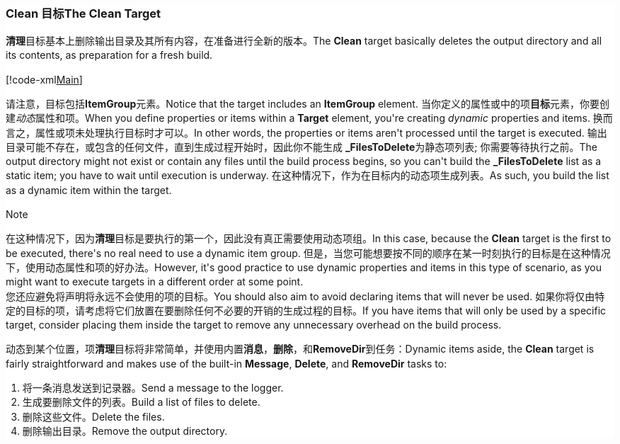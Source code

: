 ### <a name="the-clean-target"></a><span data-ttu-id="f5c98-170">Clean 目标</span><span class="sxs-lookup"><span data-stu-id="f5c98-170">The Clean Target</span></span>

<span data-ttu-id="f5c98-171">**清理**目标基本上删除输出目录及其所有内容，在准备进行全新的版本。</span><span class="sxs-lookup"><span data-stu-id="f5c98-171">The **Clean** target basically deletes the output directory and all its contents, as preparation for a fresh build.</span></span>


[!code-xml[Main](understanding-the-build-process/samples/sample7.xml)]


<span data-ttu-id="f5c98-172">请注意，目标包括**ItemGroup**元素。</span><span class="sxs-lookup"><span data-stu-id="f5c98-172">Notice that the target includes an **ItemGroup** element.</span></span> <span data-ttu-id="f5c98-173">当你定义的属性或中的项**目标**元素，你要创建*动态*属性和项。</span><span class="sxs-lookup"><span data-stu-id="f5c98-173">When you define properties or items within a **Target** element, you're creating *dynamic* properties and items.</span></span> <span data-ttu-id="f5c98-174">换而言之，属性或项未处理执行目标时才可以。</span><span class="sxs-lookup"><span data-stu-id="f5c98-174">In other words, the properties or items aren't processed until the target is executed.</span></span> <span data-ttu-id="f5c98-175">输出目录可能不存在，或包含的任何文件，直到生成过程开始时，因此你不能生成 **\_FilesToDelete**为静态项列表; 你需要等待执行之前。</span><span class="sxs-lookup"><span data-stu-id="f5c98-175">The output directory might not exist or contain any files until the build process begins, so you can't build the **\_FilesToDelete** list as a static item; you have to wait until execution is underway.</span></span> <span data-ttu-id="f5c98-176">在这种情况下，作为在目标内的动态项生成列表。</span><span class="sxs-lookup"><span data-stu-id="f5c98-176">As such, you build the list as a dynamic item within the target.</span></span>

> [!NOTE]
> <span data-ttu-id="f5c98-177">在这种情况下，因为**清理**目标是要执行的第一个，因此没有真正需要使用动态项组。</span><span class="sxs-lookup"><span data-stu-id="f5c98-177">In this case, because the **Clean** target is the first to be executed, there's no real need to use a dynamic item group.</span></span> <span data-ttu-id="f5c98-178">但是，当您可能想要按不同的顺序在某一时刻执行的目标是在这种情况下，使用动态属性和项的好办法。</span><span class="sxs-lookup"><span data-stu-id="f5c98-178">However, it's good practice to use dynamic properties and items in this type of scenario, as you might want to execute targets in a different order at some point.</span></span>  
> <span data-ttu-id="f5c98-179">您还应避免将声明将永远不会使用的项的目标。</span><span class="sxs-lookup"><span data-stu-id="f5c98-179">You should also aim to avoid declaring items that will never be used.</span></span> <span data-ttu-id="f5c98-180">如果你将仅由特定的目标的项，请考虑将它们放置在要删除任何不必要的开销的生成过程的目标。</span><span class="sxs-lookup"><span data-stu-id="f5c98-180">If you have items that will only be used by a specific target, consider placing them inside the target to remove any unnecessary overhead on the build process.</span></span>


<span data-ttu-id="f5c98-181">动态到某个位置，项**清理**目标将非常简单，并使用内置**消息**，**删除**，和**RemoveDir**到任务：</span><span class="sxs-lookup"><span data-stu-id="f5c98-181">Dynamic items aside, the **Clean** target is fairly straightforward and makes use of the built-in **Message**, **Delete**, and **RemoveDir** tasks to:</span></span>

1. <span data-ttu-id="f5c98-182">将一条消息发送到记录器。</span><span class="sxs-lookup"><span data-stu-id="f5c98-182">Send a message to the logger.</span></span>
2. <span data-ttu-id="f5c98-183">生成要删除文件的列表。</span><span class="sxs-lookup"><span data-stu-id="f5c98-183">Build a list of files to delete.</span></span>
3. <span data-ttu-id="f5c98-184">删除这些文件。</span><span class="sxs-lookup"><span data-stu-id="f5c98-184">Delete the files.</span></span>
4. <span data-ttu-id="f5c98-185">删除输出目录。</span><span class="sxs-lookup"><span data-stu-id="f5c98-185">Remove the output directory.</span></span>

